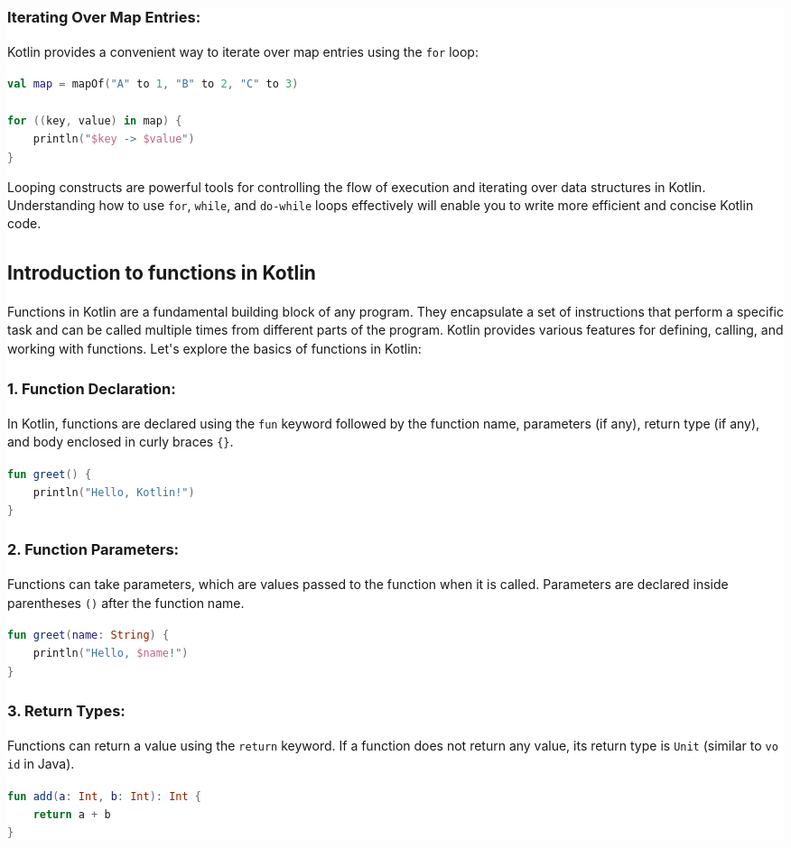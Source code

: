 ### Iterating Over Map Entries:

Kotlin provides a convenient way to iterate over map entries using the `for` loop:

```kotlin
val map = mapOf("A" to 1, "B" to 2, "C" to 3)

for ((key, value) in map) {
    println("$key -> $value")
}
```

Looping constructs are powerful tools for controlling the flow of execution and iterating over data structures in Kotlin. Understanding how to use `for`, `while`, and `do-while` loops effectively will enable you to write more efficient and concise Kotlin code.

## Introduction to functions in Kotlin

Functions in Kotlin are a fundamental building block of any program. They encapsulate a set of instructions that perform a specific task and can be called multiple times from different parts of the program. Kotlin provides various features for defining, calling, and working with functions. Let's explore the basics of functions in Kotlin:

### 1. Function Declaration:

In Kotlin, functions are declared using the `fun` keyword followed by the function name, parameters (if any), return type (if any), and body enclosed in curly braces `{}`.

```kotlin
fun greet() {
    println("Hello, Kotlin!")
}
```

### 2. Function Parameters:

Functions can take parameters, which are values passed to the function when it is called. Parameters are declared inside parentheses `()` after the function name.

```kotlin
fun greet(name: String) {
    println("Hello, $name!")
}
```

### 3. Return Types:

Functions can return a value using the `return` keyword. If a function does not return any value, its return type is `Unit` (similar to `void` in Java).

```kotlin
fun add(a: Int, b: Int): Int {
    return a + b
}
```
